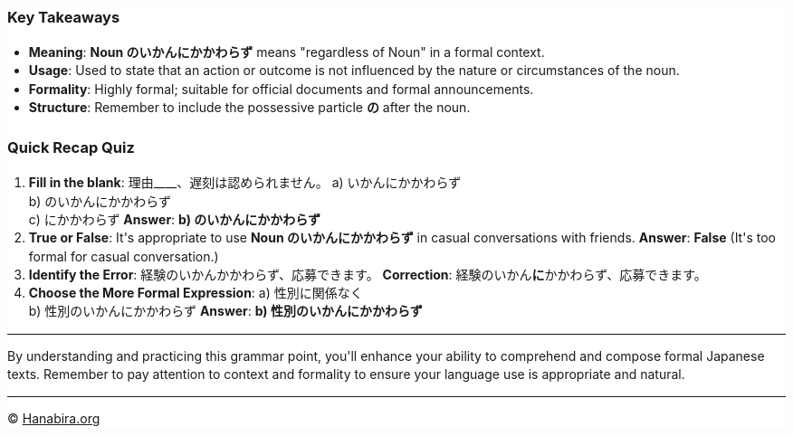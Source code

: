 ### Key Takeaways
- **Meaning**: **Noun のいかんにかかわらず** means "regardless of Noun" in a formal context.
- **Usage**: Used to state that an action or outcome is not influenced by the nature or circumstances of the noun.
- **Formality**: Highly formal; suitable for official documents and formal announcements.
- **Structure**: Remember to include the possessive particle **の** after the noun.
### Quick Recap Quiz
1. **Fill in the blank**: 理由____、遅刻は認められません。
   a) いかんにかかわらず  
   b) のいかんにかかわらず  
   c) にかかわらず
   **Answer**: **b) のいかんにかかわらず**
2. **True or False**: It's appropriate to use **Noun のいかんにかかわらず** in casual conversations with friends.
   **Answer**: **False** (It's too formal for casual conversation.)
3. **Identify the Error**: 経験のいかんかかわらず、応募できます。
   **Correction**: 経験のいかん**に**かかわらず、応募できます。
4. **Choose the More Formal Expression**:
   a) 性別に関係なく  
   b) 性別のいかんにかかわらず
   **Answer**: **b) 性別のいかんにかかわらず**
---
By understanding and practicing this grammar point, you'll enhance your ability to comprehend and compose formal Japanese texts. Remember to pay attention to context and formality to ensure your language use is appropriate and natural.


---

© [Hanabira.org](https://hanabira.org)
